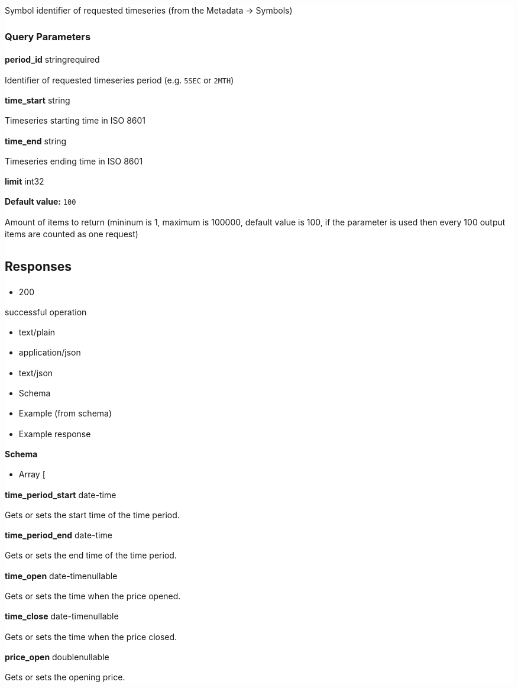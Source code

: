 Symbol identifier of requested timeseries (from the Metadata -> Symbols)



### Query Parameters

**period\_id** stringrequired

Identifier of requested timeseries period (e.g. `5SEC` or `2MTH`)

**time\_start** string

Timeseries starting time in ISO 8601

**time\_end** string

Timeseries ending time in ISO 8601

**limit** int32

**Default value:** `100`

Amount of items to return (mininum is 1, maximum is 100000, default value is 100, if the parameter is used then every 100 output items are counted as one request)

Responses[​](/stock-api/rest-api-historical/historical-data#responses "Direct link to Responses")
-------------------------------------------------------------------------------------------------

* 200

successful operation

* text/plain
* application/json
* text/json

* Schema
* Example (from schema)
* Example response

**Schema**

* Array [

**time\_period\_start** date-time

Gets or sets the start time of the time period.

**time\_period\_end** date-time

Gets or sets the end time of the time period.

**time\_open** date-timenullable

Gets or sets the time when the price opened.

**time\_close** date-timenullable

Gets or sets the time when the price closed.

**price\_open** doublenullable

Gets or sets the opening price.
